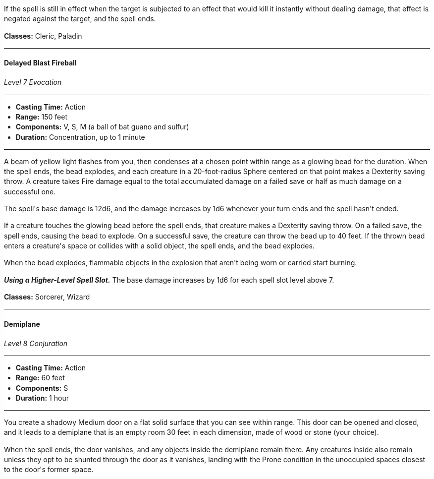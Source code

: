 If the spell is still in effect when the target is subjected to an effect that would kill it instantly without dealing damage, that effect is negated against the target, and the spell ends.

**Classes:** Cleric, Paladin

---

#### Delayed Blast Fireball
*Level 7 Evocation*
___
- **Casting Time:** Action
- **Range:** 150 feet
- **Components:** V, S, M (a ball of bat guano and sulfur)
- **Duration:** Concentration, up to 1 minute
---
A beam of yellow light flashes from you, then condenses at a chosen point within range as a glowing bead for the duration. When the spell ends, the bead explodes, and each creature in a 20-foot-radius Sphere centered on that point makes a Dexterity saving throw. A creature takes Fire damage equal to the total accumulated damage on a failed save or half as much damage on a successful one.

The spell's base damage is 12d6, and the damage increases by 1d6 whenever your turn ends and the spell hasn't ended.

If a creature touches the glowing bead before the spell ends, that creature makes a Dexterity saving throw. On a failed save, the spell ends, causing the bead to explode. On a successful save, the creature can throw the bead up to 40 feet. If the thrown bead enters a creature's space or collides with a solid object, the spell ends, and the bead explodes.

When the bead explodes, flammable objects in the explosion that aren't being worn or carried start burning.

***Using a Higher-Level Spell Slot.*** The base damage increases by 1d6 for each spell slot level above 7.

**Classes:** Sorcerer, Wizard

---

#### Demiplane
*Level 8 Conjuration*
___
- **Casting Time:** Action
- **Range:** 60 feet
- **Components:** S
- **Duration:** 1 hour
---
You create a shadowy Medium door on a flat solid surface that you can see within range. This door can be opened and closed, and it leads to a demiplane that is an empty room 30 feet in each dimension, made of wood or stone (your choice).

When the spell ends, the door vanishes, and any objects inside the demiplane remain there. Any creatures inside also remain unless they opt to be shunted through the door as it vanishes, landing with the Prone condition in the unoccupied spaces closest to the door's former space.
